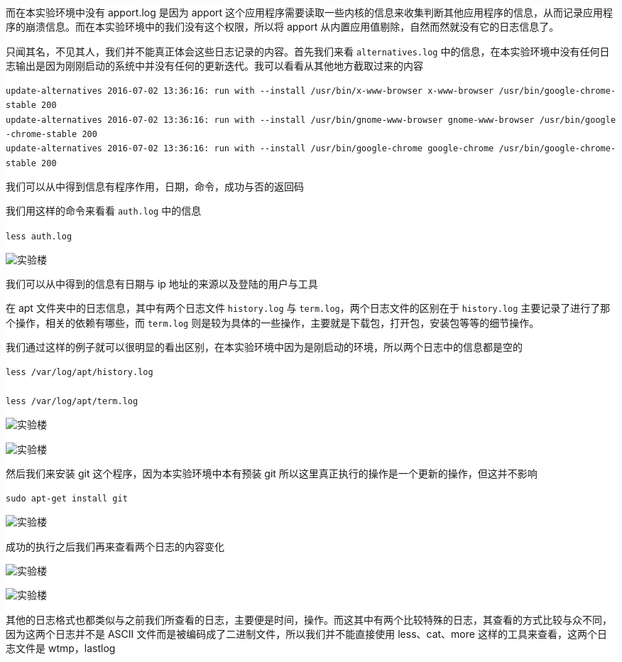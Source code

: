 而在本实验环境中没有 apport.log 是因为 apport 这个应用程序需要读取一些内核的信息来收集判断其他应用程序的信息，从而记录应用程序的崩溃信息。而在本实验环境中的我们没有这个权限，所以将 apport 从内置应用值剔除，自然而然就没有它的日志信息了。

只闻其名，不见其人，我们并不能真正体会这些日志记录的内容。首先我们来看 `alternatives.log` 中的信息，在本实验环境中没有任何日志输出是因为刚刚启动的系统中并没有任何的更新迭代。我可以看看从其他地方截取过来的内容

```
update-alternatives 2016-07-02 13:36:16: run with --install /usr/bin/x-www-browser x-www-browser /usr/bin/google-chrome-stable 200
update-alternatives 2016-07-02 13:36:16: run with --install /usr/bin/gnome-www-browser gnome-www-browser /usr/bin/google-chrome-stable 200
update-alternatives 2016-07-02 13:36:16: run with --install /usr/bin/google-chrome google-chrome /usr/bin/google-chrome-stable 200
```

我们可以从中得到信息有程序作用，日期，命令，成功与否的返回码

我们用这样的命令来看看 `auth.log` 中的信息

```
less auth.log
```

![实验楼](https://dn-simplecloud.qbox.me/1135081469409885670-wm)

我们可以从中得到的信息有日期与 ip 地址的来源以及登陆的用户与工具

在 apt 文件夹中的日志信息，其中有两个日志文件 `history.log` 与 `term.log`，两个日志文件的区别在于 `history.log` 主要记录了进行了那个操作，相关的依赖有哪些，而 `term.log` 则是较为具体的一些操作，主要就是下载包，打开包，安装包等等的细节操作。

我们通过这样的例子就可以很明显的看出区别，在本实验环境中因为是刚启动的环境，所以两个日志中的信息都是空的

```
less /var/log/apt/history.log

less /var/log/apt/term.log
```

![实验楼](https://dn-simplecloud.qbox.me/1135081469410235723-wm)

![实验楼](https://dn-simplecloud.qbox.me/1135081469410247566-wm)

然后我们来安装 git 这个程序，因为本实验环境中本有预装 git 所以这里真正执行的操作是一个更新的操作，但这并不影响

```
sudo apt-get install git
```

![实验楼](https://dn-simplecloud.qbox.me/1135081469410898824-wm)

成功的执行之后我们再来查看两个日志的内容变化

![实验楼](https://dn-simplecloud.qbox.me/1135081469411253392-wm)

![实验楼](https://dn-simplecloud.qbox.me/1135081469410377578-wm)

其他的日志格式也都类似与之前我们所查看的日志，主要便是时间，操作。而这其中有两个比较特殊的日志，其查看的方式比较与众不同，因为这两个日志并不是 ASCII 文件而是被编码成了二进制文件，所以我们并不能直接使用 less、cat、more 这样的工具来查看，这两个日志文件是 wtmp，lastlog
